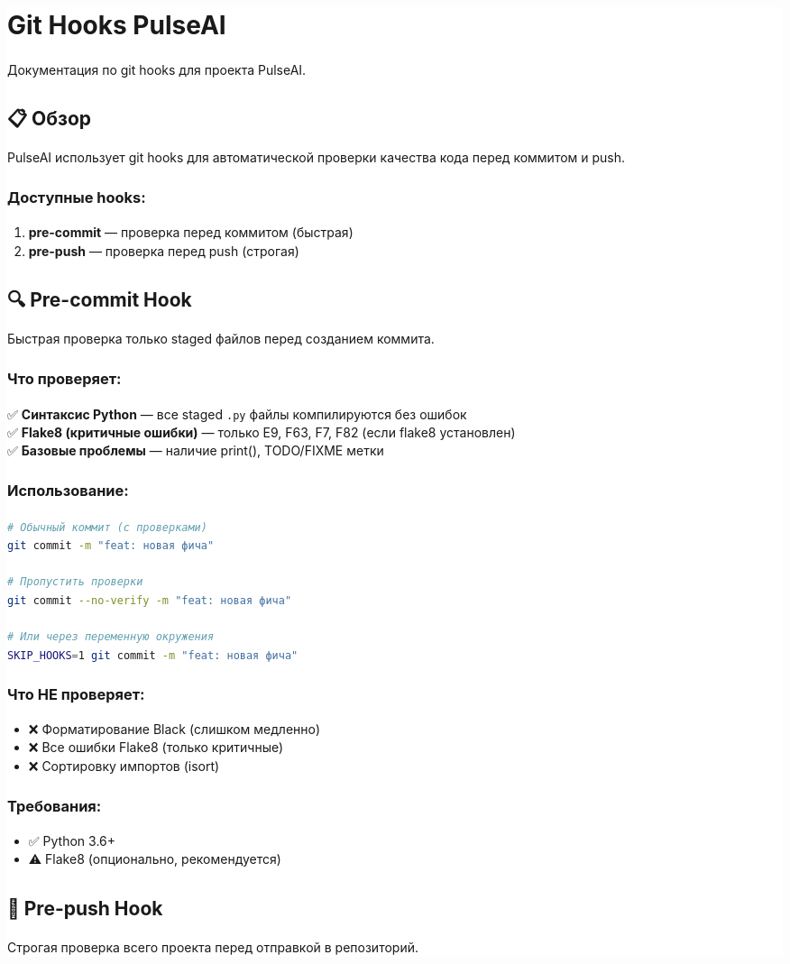 # Git Hooks PulseAI

Документация по git hooks для проекта PulseAI.

## 📋 Обзор

PulseAI использует git hooks для автоматической проверки качества кода перед коммитом и push.

### Доступные hooks:

1. **pre-commit** — проверка перед коммитом (быстрая)
2. **pre-push** — проверка перед push (строгая)

## 🔍 Pre-commit Hook

Быстрая проверка только staged файлов перед созданием коммита.

### Что проверяет:

✅ **Синтаксис Python** — все staged `.py` файлы компилируются без ошибок  
✅ **Flake8 (критичные ошибки)** — только E9, F63, F7, F82 (если flake8 установлен)  
✅ **Базовые проблемы** — наличие print(), TODO/FIXME метки  

### Использование:

```bash
# Обычный коммит (с проверками)
git commit -m "feat: новая фича"

# Пропустить проверки
git commit --no-verify -m "feat: новая фича"

# Или через переменную окружения
SKIP_HOOKS=1 git commit -m "feat: новая фича"
```

### Что НЕ проверяет:

- ❌ Форматирование Black (слишком медленно)
- ❌ Все ошибки Flake8 (только критичные)
- ❌ Сортировку импортов (isort)

### Требования:

- ✅ Python 3.6+
- ⚠️ Flake8 (опционально, рекомендуется)

## 🚀 Pre-push Hook

Строгая проверка всего проекта перед отправкой в репозиторий.
